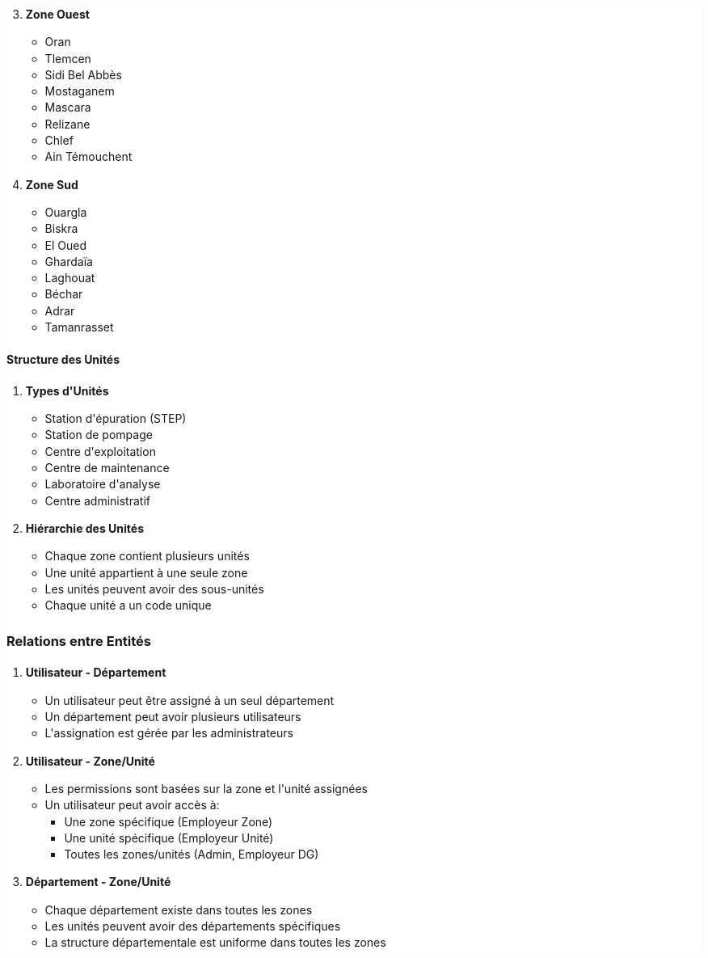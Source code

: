3. **Zone Ouest**
   - Oran
   - Tlemcen
   - Sidi Bel Abbès
   - Mostaganem
   - Mascara
   - Relizane
   - Chlef
   - Ain Témouchent

4. **Zone Sud**
   - Ouargla
   - Biskra
   - El Oued
   - Ghardaïa
   - Laghouat
   - Béchar
   - Adrar
   - Tamanrasset

#### Structure des Unités

1. **Types d'Unités**
   - Station d'épuration (STEP)
   - Station de pompage
   - Centre d'exploitation
   - Centre de maintenance
   - Laboratoire d'analyse
   - Centre administratif

2. **Hiérarchie des Unités**
   - Chaque zone contient plusieurs unités
   - Une unité appartient à une seule zone
   - Les unités peuvent avoir des sous-unités
   - Chaque unité a un code unique

### Relations entre Entités

1. **Utilisateur - Département**
   - Un utilisateur peut être assigné à un seul département
   - Un département peut avoir plusieurs utilisateurs
   - L'assignation est gérée par les administrateurs

2. **Utilisateur - Zone/Unité**
   - Les permissions sont basées sur la zone et l'unité assignées
   - Un utilisateur peut avoir accès à:
     * Une zone spécifique (Employeur Zone)
     * Une unité spécifique (Employeur Unité)
     * Toutes les zones/unités (Admin, Employeur DG)

3. **Département - Zone/Unité**
   - Chaque département existe dans toutes les zones
   - Les unités peuvent avoir des départements spécifiques
   - La structure départementale est uniforme dans toutes les zones
